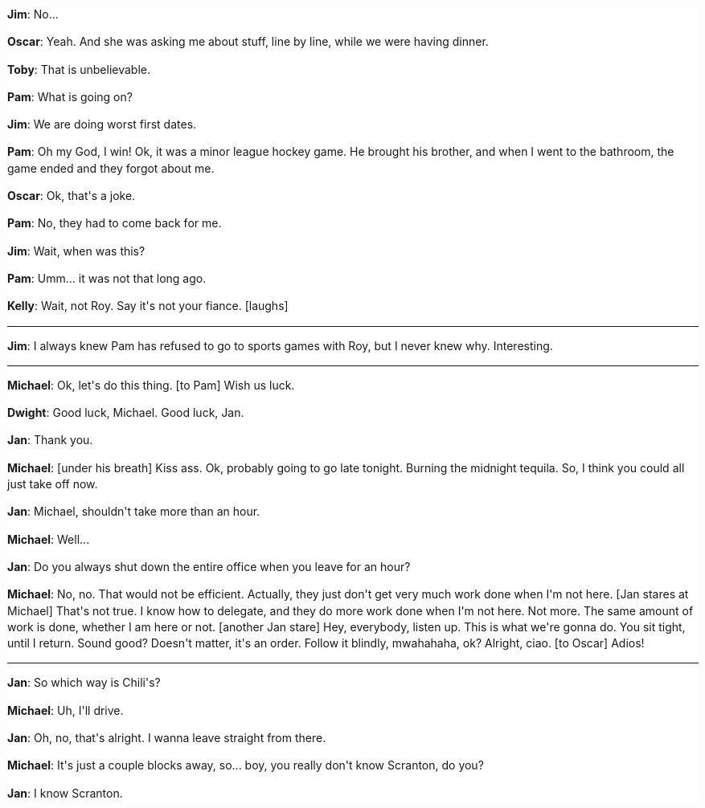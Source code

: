 **Jim**: No...  
  
**Oscar**: Yeah. And she was asking me about stuff, line by line, while we were having dinner.  
  
**Toby**: That is unbelievable.  
  
**Pam**: What is going on?  
  
**Jim**: We are doing worst first dates.  
  
**Pam**: Oh my God, I win! Ok, it was a minor league hockey game. He brought his brother, and when I went to the bathroom, the game ended and they forgot about me.  
  
**Oscar**: Ok, that's a joke.  
  
**Pam**: No, they had to come back for me.  
  
**Jim**: Wait, when was this?  
  
**Pam**: Umm... it was not that long ago.  
  
**Kelly**: Wait, not Roy. Say it's not your fiance. \[laughs\]  

* * *

**Jim**: I always knew Pam has refused to go to sports games with Roy, but I never knew why. Interesting.  

* * *

**Michael**: Ok, let's do this thing. \[to Pam\] Wish us luck.  
  
**Dwight**: Good luck, Michael. Good luck, Jan.  
  
**Jan**: Thank you.  
  
**Michael**: \[under his breath\] Kiss ass. Ok, probably going to go late tonight. Burning the midnight tequila. So, I think you could all just take off now.  
  
**Jan**: Michael, shouldn't take more than an hour.  
  
**Michael**: Well...  
  
**Jan**: Do you always shut down the entire office when you leave for an hour?  
  
**Michael**: No, no. That would not be efficient. Actually, they just don't get very much work done when I'm not here. \[Jan stares at Michael\] That's not true. I know how to delegate, and they do more work done when I'm not here. Not more. The same amount of work is done, whether I am here or not. \[another Jan stare\] Hey, everybody, listen up. This is what we're gonna do. You sit tight, until I return. Sound good? Doesn't matter, it's an order. Follow it blindly, mwahahaha, ok? Alright, ciao. \[to Oscar\] Adios!  

* * *

**Jan**: So which way is Chili's?  
  
**Michael**: Uh, I'll drive.  
  
**Jan**: Oh, no, that's alright. I wanna leave straight from there.  
  
**Michael**: It's just a couple blocks away, so... boy, you really don't know Scranton, do you?  
  
**Jan**: I know Scranton.  
  